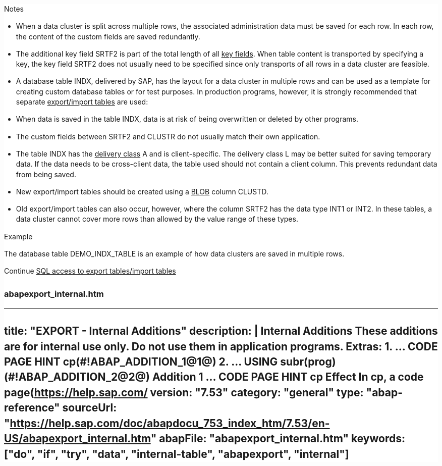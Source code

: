 Notes

-   When a data cluster is split across multiple rows, the associated administration data must be saved for each row. In each row, the content of the custom fields are saved redundantly.

-   The additional key field SRTF2 is part of the total length of all [key fields](https://help.sap.com/doc/abapdocu_753_index_htm/7.53/en-US/abenddic_database_tables_key.htm). When table content is transported by specifying a key, the key field SRTF2 does not usually need to be specified since only transports of all rows in a data cluster are feasible.

-   A database table INDX, delivered by SAP, has the layout for a data cluster in multiple rows and can be used as a template for creating custom database tables or for test purposes. In production programs, however, it is strongly recommended that separate [export/import tables](https://help.sap.com/doc/abapdocu_753_index_htm/7.53/en-US/abenexport_import_table_glosry.htm "Glossary Entry") are used:

-   When data is saved in the table INDX, data is at risk of being overwritten or deleted by other programs.

-   The custom fields between SRTF2 and CLUSTR do not usually match their own application.

-   The table INDX has the [delivery class](https://help.sap.com/doc/abapdocu_753_index_htm/7.53/en-US/abenddic_database_tables_delivery.htm) A and is client-specific. The delivery class L may be better suited for saving temporary data. If the data needs to be cross-client data, the table used should not contain a client column. This prevents redundant data from being saved.

-   New export/import tables should be created using a [BLOB](https://help.sap.com/doc/abapdocu_753_index_htm/7.53/en-US/abenblob_glosry.htm "Glossary Entry") column CLUSTD.

-   Old export/import tables can also occur, however, where the column SRTF2 has the data type INT1 or INT2. In these tables, a data cluster cannot cover more rows than allowed by the value range of these types.

Example

The database table DEMO\_INDX\_TABLE is an example of how data clusters are saved in multiple rows.

Continue
[SQL access to export tables/import tables](https://help.sap.com/doc/abapdocu_753_index_htm/7.53/en-US/abenindx_type_table_and_sql.htm)


### abapexport_internal.htm

---
title: "EXPORT - Internal Additions"
description: |
  Internal Additions These additions are for internal use only. Do not use them in application programs. Extras: 1. ... CODE PAGE HINT cp(#!ABAP_ADDITION_1@1@) 2. ... USING subr(prog)(#!ABAP_ADDITION_2@2@) Addition 1 ... CODE PAGE HINT cp Effect In cp, a code page(https://help.sap.com/
version: "7.53"
category: "general"
type: "abap-reference"
sourceUrl: "https://help.sap.com/doc/abapdocu_753_index_htm/7.53/en-US/abapexport_internal.htm"
abapFile: "abapexport_internal.htm"
keywords: ["do", "if", "try", "data", "internal-table", "abapexport", "internal"]
---
